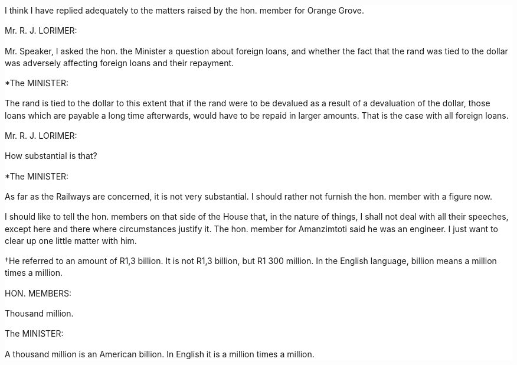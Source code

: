 <p>I think I have replied adequately to the matters raised by the hon. member for Orange Grove.</p>

</speech>

<speech by="#lorimer">

<from>Mr. <person refersTo="hansard_za">R. J. LORIMER</person>:</from>

<p>Mr. Speaker, I asked the hon. the Minister a question about foreign loans, and whether the fact that the rand was tied to the dollar was adversely affecting foreign loans and their repayment.</p>

</speech>

<speech by="#minister">

<from>*The <person refersTo="hansard_za">MINISTER</person>:</from>

<p>The rand is tied to the dollar to this extent that if the rand were to be devalued as a result of a devaluation of the dollar, those loans which are payable a long time afterwards, would have to be repaid in larger amounts. That is the case with all foreign loans.</p>

</speech>

<speech by="#lorimer">

<from>Mr. <person refersTo="hansard_za">R. J. LORIMER</person>:</from>

<p>How substantial is that?</p>

</speech>

<speech by="#minister">

<from>*The <person refersTo="hansard_za">MINISTER</person>:</from>

<p>As far as the Railways are concerned, it is not very substantial. I <span class="col_2503-2504" refersTo="page_1269"/>should rather not furnish the hon. member with a figure now.</p>

<p>I should like to tell the hon. members on that side of the House that, in the nature of things, I shall not deal with all their speeches, except here and there where circumstances justify it. The hon. member for Amanzimtoti said he was an engineer. I just want to clear up one little matter with him.</p>

<p>&#x2020;He referred to an amount of R1,3 billion. It is not R1,3 billion, but R1 300 million. In the English language, billion means a million times a million.</p>

</speech>

<speech by="#hon_members">

<from><person refersTo="hansard_za">HON. MEMBERS</person>:</from>

<p>Thousand million.</p>

</speech>

<speech by="#minister">

<from>The <person refersTo="hansard_za">MINISTER</person>:</from>

<p>A thousand million is an American billion. In English it is a million times a million.</p>

</speech>
